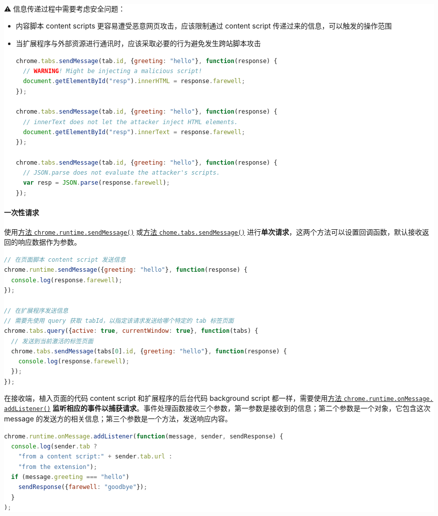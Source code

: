 :warning: 信息传递过程中需要考虑安全问题：

* 内容脚本 content scripts 更容易遭受恶意网页攻击，应该限制通过 content script 传递过来的信息，可以触发的操作范围

* 当扩展程序与外部资源进行通讯时，应该采取必要的行为避免发生跨站脚本攻击

  ```js
  chrome.tabs.sendMessage(tab.id, {greeting: "hello"}, function(response) {
    // WARNING! Might be injecting a malicious script!
    document.getElementById("resp").innerHTML = response.farewell;
  });
  
  chrome.tabs.sendMessage(tab.id, {greeting: "hello"}, function(response) {
    // innerText does not let the attacker inject HTML elements.
    document.getElementById("resp").innerText = response.farewell;
  });
  
  chrome.tabs.sendMessage(tab.id, {greeting: "hello"}, function(response) {
    // JSON.parse does not evaluate the attacker's scripts.
    var resp = JSON.parse(response.farewell);
  });
  ```

#### 一次性请求

使用[方法 `chrome.runtime.sendMessage()`](https://developer.chrome.com/docs/extensions/reference/runtime/#method-sendMessage) 或[方法 `chome.tabs.sendMessage()`](https://developer.chrome.com/docs/extensions/reference/tabs/#method-sendMessage) 进行**单次请求**，这两个方法可以设置回调函数，默认接收返回的响应数据作为参数。

```js
// 在页面脚本 content script 发送信息
chrome.runtime.sendMessage({greeting: "hello"}, function(response) {
  console.log(response.farewell);
});

// 在扩展程序发送信息
// 需要先使用 query 获取 tabId，以指定该请求发送给哪个特定的 tab 标签页面
chrome.tabs.query({active: true, currentWindow: true}, function(tabs) {
  // 发送到当前激活的标签页面
  chrome.tabs.sendMessage(tabs[0].id, {greeting: "hello"}, function(response) {
    console.log(response.farewell);
  });
});
```

在接收端，植入页面的代码 content script 和扩展程序的后台代码 background script 都一样，需要使用[方法 `chrome.runtime.onMessage.addListener()`](https://developer.chrome.com/docs/extensions/reference/runtime/#event-onMessage) **监听相应的事件以捕获请求**。事件处理函数接收三个参数，第一参数是接收到的信息；第二个参数是一个对象，它包含这次 message 的发送方的相关信息；第三个参数是一个方法，发送响应内容。

```js
chrome.runtime.onMessage.addListener(function(message, sender, sendResponse) {
  console.log(sender.tab ?
    "from a content script:" + sender.tab.url :
    "from the extension");
  if (message.greeting === "hello")
    sendResponse({farewell: "goodbye"});
  }
);
```
